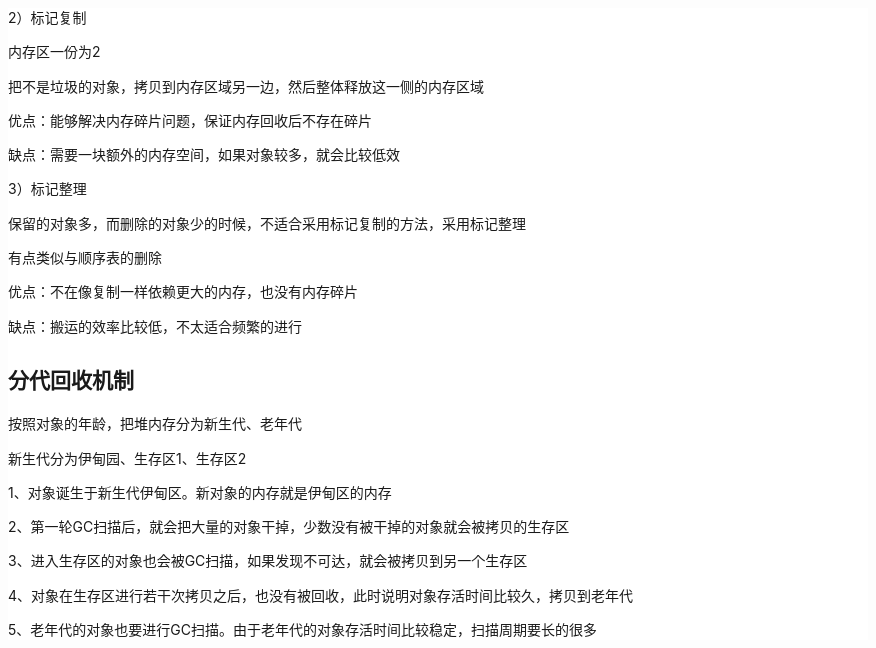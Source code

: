 2）标记复制

内存区一份为2

把不是垃圾的对象，拷贝到内存区域另一边，然后整体释放这一侧的内存区域

优点：能够解决内存碎片问题，保证内存回收后不存在碎片

缺点：需要一块额外的内存空间，如果对象较多，就会比较低效

3）标记整理

保留的对象多，而删除的对象少的时候，不适合采用标记复制的方法，采用标记整理

有点类似与顺序表的删除

优点：不在像复制一样依赖更大的内存，也没有内存碎片

缺点：搬运的效率比较低，不太适合频繁的进行

## 分代回收机制

按照对象的年龄，把堆内存分为新生代、老年代

新生代分为伊甸园、生存区1、生存区2

1、对象诞生于新生代伊甸区。新对象的内存就是伊甸区的内存

2、第一轮GC扫描后，就会把大量的对象干掉，少数没有被干掉的对象就会被拷贝的生存区

3、进入生存区的对象也会被GC扫描，如果发现不可达，就会被拷贝到另一个生存区

4、对象在生存区进行若干次拷贝之后，也没有被回收，此时说明对象存活时间比较久，拷贝到老年代

5、老年代的对象也要进行GC扫描。由于老年代的对象存活时间比较稳定，扫描周期要长的很多
